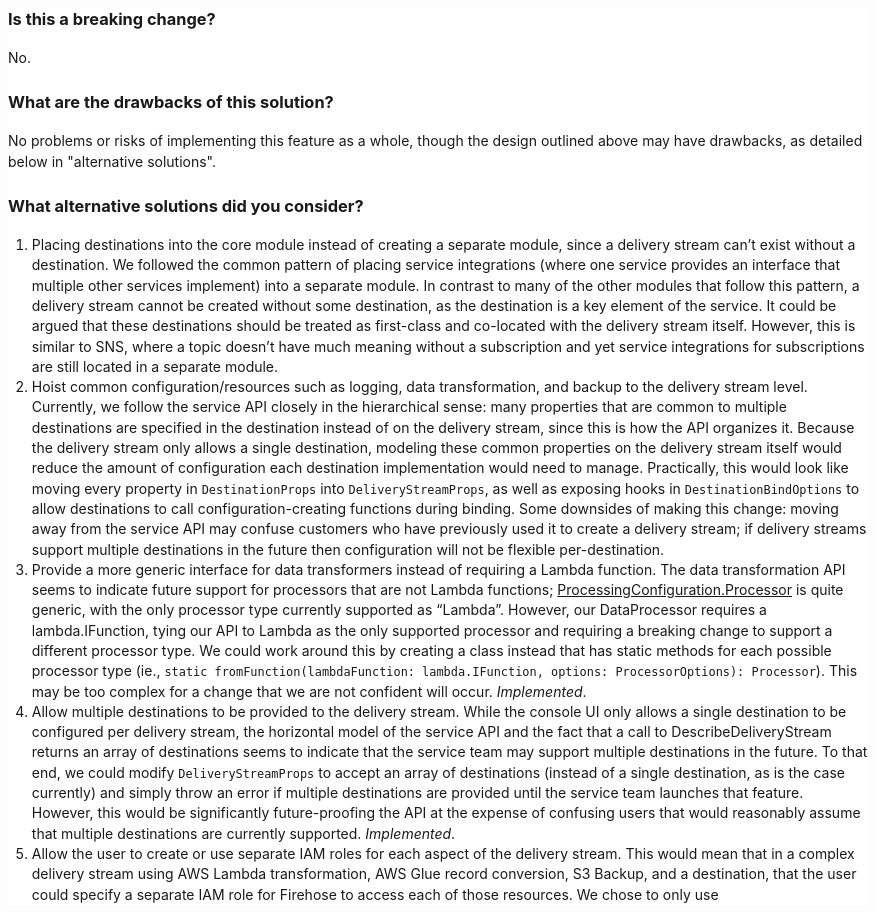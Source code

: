 ### Is this a breaking change?

No.

### What are the drawbacks of this solution?

No problems or risks of implementing this feature as a whole, though the design outlined
above may have drawbacks, as detailed below in "alternative solutions".

### What alternative solutions did you consider?

1. Placing destinations into the core module instead of creating a separate module, since
   a delivery stream can’t exist without a destination.
   We followed the common pattern of placing service integrations (where one service
   provides an interface that multiple other services implement) into a separate
   module. In contrast to many of the other modules that follow this pattern, a delivery
   stream cannot be created without some destination, as the destination is a key element
   of the service. It could be argued that these destinations should be treated as
   first-class and co-located with the delivery stream itself. However, this is similar to
   SNS, where a topic doesn’t have much meaning without a subscription and yet service
   integrations for subscriptions are still located in a separate module.
2. Hoist common configuration/resources such as logging, data transformation, and backup
   to the delivery stream level.
   Currently, we follow the service API closely in the hierarchical sense: many properties
   that are common to multiple destinations are specified in the destination instead of on
   the delivery stream, since this is how the API organizes it. Because the delivery
   stream only allows a single destination, modeling these common properties on the
   delivery stream itself would reduce the amount of configuration each destination
   implementation would need to manage. Practically, this would look like moving every
   property in `DestinationProps` into `DeliveryStreamProps`, as well as exposing hooks in
   `DestinationBindOptions` to allow destinations to call configuration-creating functions
   during binding.  Some downsides of making this change: moving away from the service API
   may confuse customers who have previously used it to create a delivery stream; if
   delivery streams support multiple destinations in the future then configuration will
   not be flexible per-destination.
3. Provide a more generic interface for data transformers instead of requiring a Lambda
   function.
   The data transformation API seems to indicate future support for processors that are
   not Lambda functions; [ProcessingConfiguration.Processor](https://docs.aws.amazon.com/AWSCloudFormation/latest/UserGuide/aws-properties-kinesisfirehose-deliverystream-processor.html)
   is quite generic, with the only processor type currently supported as “Lambda”.
   However, our DataProcessor requires a lambda.IFunction, tying our API to Lambda as the
   only supported processor and requiring a breaking change to support a different
   processor type. We could work around this by creating a class instead that has static
   methods for each possible processor type (ie., `static fromFunction(lambdaFunction:
   lambda.IFunction, options: ProcessorOptions): Processor`). This may be too complex for
   a change that we are not confident will occur.
   *Implemented*.
4. Allow multiple destinations to be provided to the delivery stream.
   While the console UI only allows a single destination to be configured per delivery
   stream, the horizontal model of the service API and the fact that a call to
   DescribeDeliveryStream returns an array of destinations seems to indicate that the
   service team may support multiple destinations in the future. To that end, we could
   modify `DeliveryStreamProps` to accept an array of destinations (instead of a single
   destination, as is the case currently) and simply throw an error if multiple
   destinations are provided until the service team launches that feature. However, this
   would be significantly future-proofing the API at the expense of confusing users that
   would reasonably assume that multiple destinations are currently supported.
   *Implemented*.
5. Allow the user to create or use separate IAM roles for each aspect of the delivery
   stream.
   This would mean that in a complex delivery stream using AWS Lambda transformation, AWS
   Glue record conversion, S3 Backup, and a destination, that the user could specify a
   separate IAM role for Firehose to access each of those resources. We chose to only use
